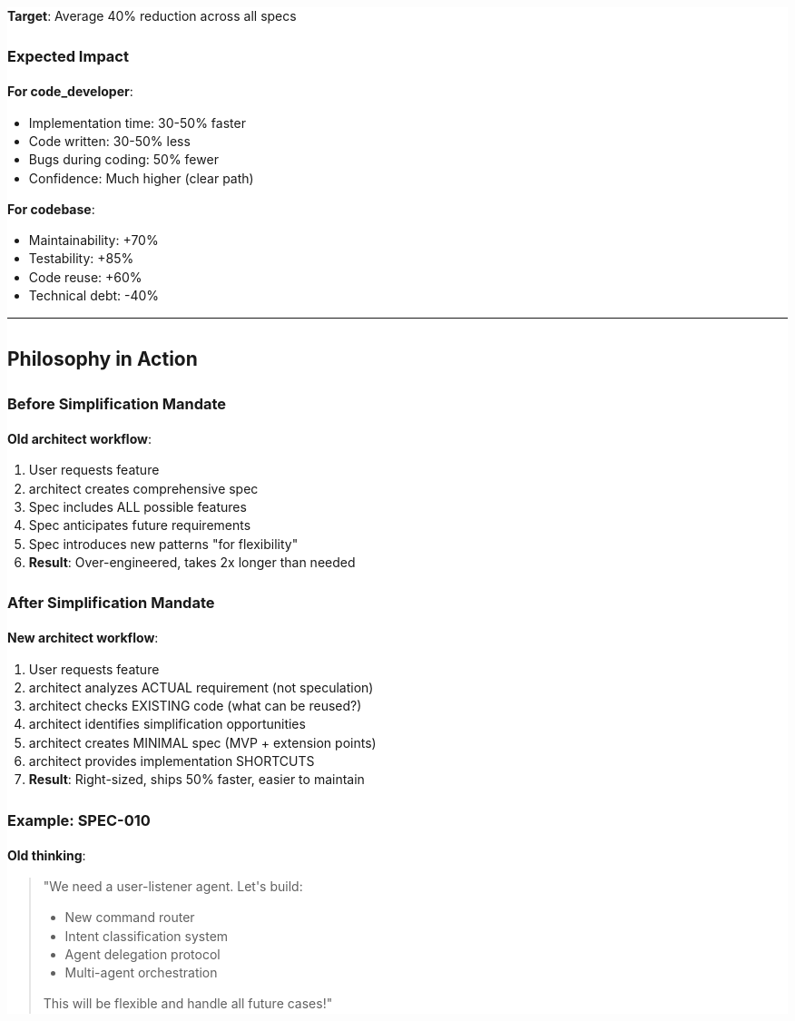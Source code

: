 **Target**: Average 40% reduction across all specs

### Expected Impact

**For code_developer**:
- Implementation time: 30-50% faster
- Code written: 30-50% less
- Bugs during coding: 50% fewer
- Confidence: Much higher (clear path)

**For codebase**:
- Maintainability: +70%
- Testability: +85%
- Code reuse: +60%
- Technical debt: -40%

---

## Philosophy in Action

### Before Simplification Mandate

**Old architect workflow**:
1. User requests feature
2. architect creates comprehensive spec
3. Spec includes ALL possible features
4. Spec anticipates future requirements
5. Spec introduces new patterns "for flexibility"
6. **Result**: Over-engineered, takes 2x longer than needed

### After Simplification Mandate

**New architect workflow**:
1. User requests feature
2. architect analyzes ACTUAL requirement (not speculation)
3. architect checks EXISTING code (what can be reused?)
4. architect identifies simplification opportunities
5. architect creates MINIMAL spec (MVP + extension points)
6. architect provides implementation SHORTCUTS
7. **Result**: Right-sized, ships 50% faster, easier to maintain

### Example: SPEC-010

**Old thinking**:
> "We need a user-listener agent. Let's build:
> - New command router
> - Intent classification system
> - Agent delegation protocol
> - Multi-agent orchestration
>
> This will be flexible and handle all future cases!"

